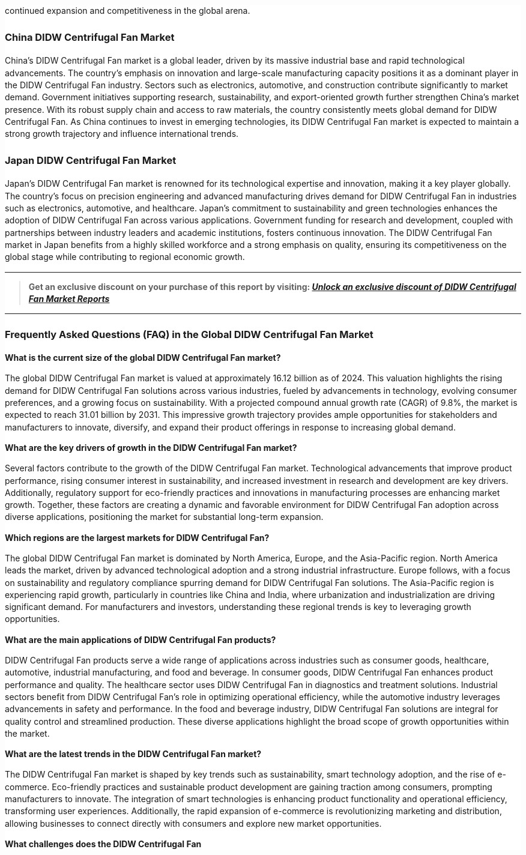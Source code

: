 continued expansion and competitiveness in the global arena.</p><h3>China DIDW Centrifugal Fan Market</h3><p>China&rsquo;s DIDW Centrifugal Fan market is a global leader, driven by its massive industrial base and rapid technological advancements. The country&rsquo;s emphasis on innovation and large-scale manufacturing capacity positions it as a dominant player in the DIDW Centrifugal Fan industry. Sectors such as electronics, automotive, and construction contribute significantly to market demand. Government initiatives supporting research, sustainability, and export-oriented growth further strengthen China&rsquo;s market presence. With its robust supply chain and access to raw materials, the country consistently meets global demand for DIDW Centrifugal Fan. As China continues to invest in emerging technologies, its DIDW Centrifugal Fan market is expected to maintain a strong growth trajectory and influence international trends.</p><h3>Japan DIDW Centrifugal Fan Market</h3><p>Japan&rsquo;s DIDW Centrifugal Fan market is renowned for its technological expertise and innovation, making it a key player globally. The country&rsquo;s focus on precision engineering and advanced manufacturing drives demand for DIDW Centrifugal Fan in industries such as electronics, automotive, and healthcare. Japan&rsquo;s commitment to sustainability and green technologies enhances the adoption of DIDW Centrifugal Fan across various applications. Government funding for research and development, coupled with partnerships between industry leaders and academic institutions, fosters continuous innovation. The DIDW Centrifugal Fan market in Japan benefits from a highly skilled workforce and a strong emphasis on quality, ensuring its competitiveness on the global stage while contributing to regional economic growth.</p><hr /><blockquote><p><strong>Get an exclusive discount on your purchase of this report by visiting: <em><a href="://marketresearchpulse.com/ask-for-discount/55442?utm_source=Github&amp;utm_medium=0115">Unlock an exclusive discount of DIDW Centrifugal Fan Market Reports</a></em>&nbsp;</strong></p></blockquote><hr /><h3>Frequently Asked Questions (FAQ) in the Global DIDW Centrifugal Fan Market</h3><p><strong>What is the current size of the global DIDW Centrifugal Fan market?</strong></p><p>The global DIDW Centrifugal Fan market is valued at approximately 16.12 billion as of 2024. This valuation highlights the rising demand for DIDW Centrifugal Fan solutions across various industries, fueled by advancements in technology, evolving consumer preferences, and a growing focus on sustainability. With a projected compound annual growth rate (CAGR) of 9.8%, the market is expected to reach 31.01 billion by 2031. This impressive growth trajectory provides ample opportunities for stakeholders and manufacturers to innovate, diversify, and expand their product offerings in response to increasing global demand.</p><p><strong>What are the key drivers of growth in the DIDW Centrifugal Fan market?</strong></p><p>Several factors contribute to the growth of the DIDW Centrifugal Fan market. Technological advancements that improve product performance, rising consumer interest in sustainability, and increased investment in research and development are key drivers. Additionally, regulatory support for eco-friendly practices and innovations in manufacturing processes are enhancing market growth. Together, these factors are creating a dynamic and favorable environment for DIDW Centrifugal Fan adoption across diverse applications, positioning the market for substantial long-term expansion.</p><p><strong>Which regions are the largest markets for DIDW Centrifugal Fan?</strong></p><p>The global DIDW Centrifugal Fan market is dominated by North America, Europe, and the Asia-Pacific region. North America leads the market, driven by advanced technological adoption and a strong industrial infrastructure. Europe follows, with a focus on sustainability and regulatory compliance spurring demand for DIDW Centrifugal Fan solutions. The Asia-Pacific region is experiencing rapid growth, particularly in countries like China and India, where urbanization and industrialization are driving significant demand. For manufacturers and investors, understanding these regional trends is key to leveraging growth opportunities.</p><p><strong>What are the main applications of DIDW Centrifugal Fan products?</strong></p><p>DIDW Centrifugal Fan products serve a wide range of applications across industries such as consumer goods, healthcare, automotive, industrial manufacturing, and food and beverage. In consumer goods, DIDW Centrifugal Fan enhances product performance and quality. The healthcare sector uses DIDW Centrifugal Fan in diagnostics and treatment solutions. Industrial sectors benefit from DIDW Centrifugal Fan&rsquo;s role in optimizing operational efficiency, while the automotive industry leverages advancements in safety and performance. In the food and beverage industry, DIDW Centrifugal Fan solutions are integral for quality control and streamlined production. These diverse applications highlight the broad scope of growth opportunities within the market.</p><p><strong>What are the latest trends in the DIDW Centrifugal Fan market?</strong></p><p>The DIDW Centrifugal Fan market is shaped by key trends such as sustainability, smart technology adoption, and the rise of e-commerce. Eco-friendly practices and sustainable product development are gaining traction among consumers, prompting manufacturers to innovate. The integration of smart technologies is enhancing product functionality and operational efficiency, transforming user experiences. Additionally, the rapid expansion of e-commerce is revolutionizing marketing and distribution, allowing businesses to connect directly with consumers and explore new market opportunities.</p><p><strong>What challenges does the DIDW Centrifugal Fan